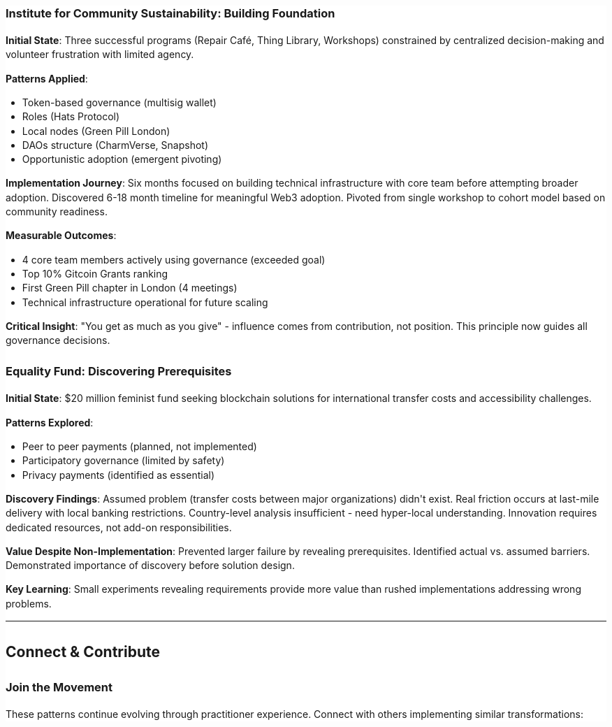 ### Institute for Community Sustainability: Building Foundation

**Initial State**: Three successful programs (Repair Café, Thing Library, Workshops) constrained by centralized decision-making and volunteer frustration with limited agency.

**Patterns Applied**:
- Token-based governance (multisig wallet)
- Roles (Hats Protocol)
- Local nodes (Green Pill London)
- DAOs structure (CharmVerse, Snapshot)
- Opportunistic adoption (emergent pivoting)

**Implementation Journey**: Six months focused on building technical infrastructure with core team before attempting broader adoption. Discovered 6-18 month timeline for meaningful Web3 adoption. Pivoted from single workshop to cohort model based on community readiness.

**Measurable Outcomes**:
- 4 core team members actively using governance (exceeded goal)
- Top 10% Gitcoin Grants ranking
- First Green Pill chapter in London (4 meetings)
- Technical infrastructure operational for future scaling

**Critical Insight**: "You get as much as you give" - influence comes from contribution, not position. This principle now guides all governance decisions.

### Equality Fund: Discovering Prerequisites

**Initial State**: $20 million feminist fund seeking blockchain solutions for international transfer costs and accessibility challenges.

**Patterns Explored**:
- Peer to peer payments (planned, not implemented)
- Participatory governance (limited by safety)
- Privacy payments (identified as essential)

**Discovery Findings**: Assumed problem (transfer costs between major organizations) didn't exist. Real friction occurs at last-mile delivery with local banking restrictions. Country-level analysis insufficient - need hyper-local understanding. Innovation requires dedicated resources, not add-on responsibilities.

**Value Despite Non-Implementation**: Prevented larger failure by revealing prerequisites. Identified actual vs. assumed barriers. Demonstrated importance of discovery before solution design.

**Key Learning**: Small experiments revealing requirements provide more value than rushed implementations addressing wrong problems.

---

## Connect & Contribute

### Join the Movement

These patterns continue evolving through practitioner experience. Connect with others implementing similar transformations:
